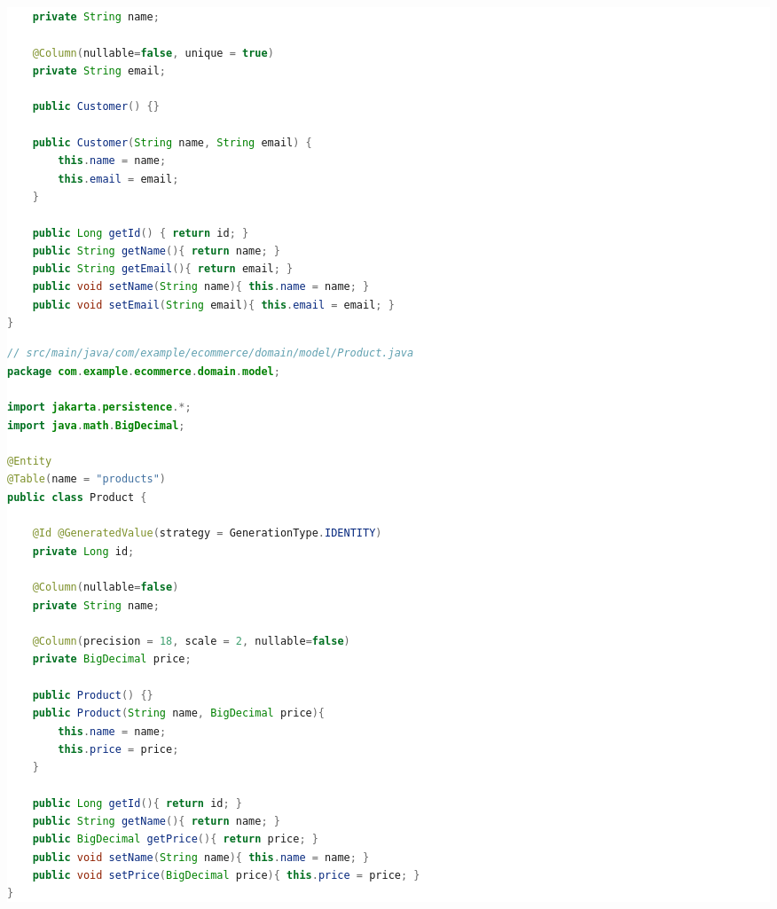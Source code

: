 ```java
    private String name;

    @Column(nullable=false, unique = true)
    private String email;

    public Customer() {}

    public Customer(String name, String email) {
        this.name = name;
        this.email = email;
    }

    public Long getId() { return id; }
    public String getName(){ return name; }
    public String getEmail(){ return email; }
    public void setName(String name){ this.name = name; }
    public void setEmail(String email){ this.email = email; }
}
```

```java
// src/main/java/com/example/ecommerce/domain/model/Product.java
package com.example.ecommerce.domain.model;

import jakarta.persistence.*;
import java.math.BigDecimal;

@Entity
@Table(name = "products")
public class Product {

    @Id @GeneratedValue(strategy = GenerationType.IDENTITY)
    private Long id;

    @Column(nullable=false)
    private String name;

    @Column(precision = 18, scale = 2, nullable=false)
    private BigDecimal price;

    public Product() {}
    public Product(String name, BigDecimal price){
        this.name = name;
        this.price = price;
    }

    public Long getId(){ return id; }
    public String getName(){ return name; }
    public BigDecimal getPrice(){ return price; }
    public void setName(String name){ this.name = name; }
    public void setPrice(BigDecimal price){ this.price = price; }
}
```

